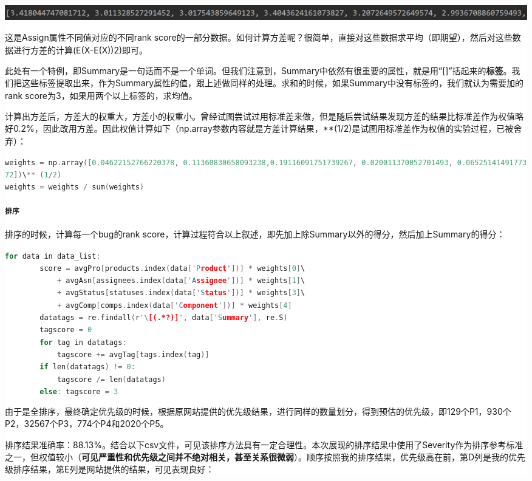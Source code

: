 ![5](png/5.png)

这是Assign属性不同值对应的不同rank score的一部分数据。如何计算方差呢？很简单，直接对这些数据求平均（即期望），然后对这些数据进行方差的计算(E(X-E(X))2)即可。

此处有一个特例，即Summary是一句话而不是一个单词。但我们注意到，Summary中依然有很重要的属性，就是用”[]”括起来的**标签**。我们把这些标签提取出来，作为Summary属性的值，跟上述做同样的处理。求和的时候，如果Summary中没有标签的，我们就认为需要加的rank score为3，如果用两个以上标签的，求均值。

计算出方差后，方差大的权重大，方差小的权重小。曾经试图尝试过用标准差来做，但是随后尝试结果发现方差的结果比标准差作为权值略好0.2%，因此改用方差。因此权值计算如下（np.array参数内容就是方差计算结果，**(1/2)是试图用标准差作为权值的实验过程，已被舍弃）：

```c
weights = np.array([0.04622152766220378, 0.11360830658093238,0.19116091751739267, 0.020011370052701493, 0.0652514149177372])\** (1/2)
weights = weights / sum(weights)
```



#### `排序`

排序的时候，计算每一个bug的rank score，计算过程符合以上叙述，即先加上除Summary以外的得分，然后加上Summary的得分：

```c
for data in data_list:
        score = avgPro[products.index(data['Product'])] * weights[0]\
            + avgAsn[assignees.index(data['Assignee'])] * weights[1]\
            + avgStatus[statuses.index(data['Status'])] * weights[3]\
            + avgComp[comps.index(data['Component'])] * weights[4]
        datatags = re.findall(r'\[(.*?)]', data['Summary'], re.S)
        tagscore = 0
        for tag in datatags:
            tagscore += avgTag[tags.index(tag)]
        if len(datatags) != 0:
            tagscore /= len(datatags)
        else: tagscore = 3
```

由于是全排序，最终确定优先级的时候，根据原网站提供的优先级结果，进行同样的数量划分，得到预估的优先级，即129个P1，930个P2，32567个P3，774个P4和2020个P5。

排序结果准确率：88.13%。结合以下csv文件，可见该排序方法具有一定合理性。本次展现的排序结果中使用了Severity作为排序参考标准之一，但权值较小（**可见严重性和优先级之间并不绝对相关，甚至关系很微弱**）。顺序按照我的排序结果，优先级高在前，第D列是我的优先级排序结果，第E列是网站提供的结果，可见表现良好：
